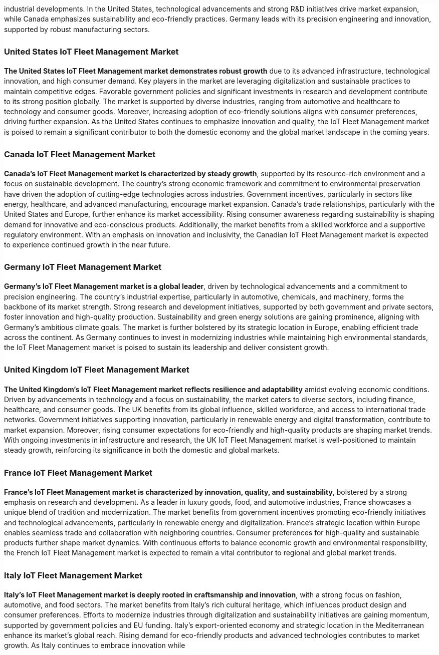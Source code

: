 industrial developments. In the United States, technological advancements and strong R&amp;D initiatives drive market expansion, while Canada emphasizes sustainability and eco-friendly practices. Germany leads with its precision engineering and innovation, supported by robust manufacturing sectors.</span></em></p></blockquote><h3><strong>United States IoT Fleet Management Market</strong></h3><p><strong>The United States IoT Fleet Management market demonstrates robust growth</strong> due to its advanced infrastructure, technological innovation, and high consumer demand. Key players in the market are leveraging digitalization and sustainable practices to maintain competitive edges. Favorable government policies and significant investments in research and development contribute to its strong position globally. The market is supported by diverse industries, ranging from automotive and healthcare to technology and consumer goods. Moreover, increasing adoption of eco-friendly solutions aligns with consumer preferences, driving further expansion. As the United States continues to emphasize innovation and quality, the IoT Fleet Management market is poised to remain a significant contributor to both the domestic economy and the global market landscape in the coming years.</p><h3><strong>Canada IoT Fleet Management Market</strong></h3><p><strong>Canada&rsquo;s IoT Fleet Management market is characterized by steady growth</strong>, supported by its resource-rich environment and a focus on sustainable development. The country&rsquo;s strong economic framework and commitment to environmental preservation have driven the adoption of cutting-edge technologies across industries. Government incentives, particularly in sectors like energy, healthcare, and advanced manufacturing, encourage market expansion. Canada&rsquo;s trade relationships, particularly with the United States and Europe, further enhance its market accessibility. Rising consumer awareness regarding sustainability is shaping demand for innovative and eco-conscious products. Additionally, the market benefits from a skilled workforce and a supportive regulatory environment. With an emphasis on innovation and inclusivity, the Canadian IoT Fleet Management market is expected to experience continued growth in the near future.</p><h3><strong>Germany IoT Fleet Management Market</strong></h3><p><strong>Germany&rsquo;s IoT Fleet Management market is a global leader</strong>, driven by technological advancements and a commitment to precision engineering. The country&rsquo;s industrial expertise, particularly in automotive, chemicals, and machinery, forms the backbone of its market strength. Strong research and development initiatives, supported by both government and private sectors, foster innovation and high-quality production. Sustainability and green energy solutions are gaining prominence, aligning with Germany&rsquo;s ambitious climate goals. The market is further bolstered by its strategic location in Europe, enabling efficient trade across the continent. As Germany continues to invest in modernizing industries while maintaining high environmental standards, the IoT Fleet Management market is poised to sustain its leadership and deliver consistent growth.</p><h3><strong>United Kingdom IoT Fleet Management Market</strong></h3><p><strong>The United Kingdom&rsquo;s IoT Fleet Management market reflects resilience and adaptability</strong> amidst evolving economic conditions. Driven by advancements in technology and a focus on sustainability, the market caters to diverse sectors, including finance, healthcare, and consumer goods. The UK benefits from its global influence, skilled workforce, and access to international trade networks. Government initiatives supporting innovation, particularly in renewable energy and digital transformation, contribute to market expansion. Moreover, rising consumer expectations for eco-friendly and high-quality products are shaping market trends. With ongoing investments in infrastructure and research, the UK IoT Fleet Management market is well-positioned to maintain steady growth, reinforcing its significance in both the domestic and global markets.</p><h3><strong>France IoT Fleet Management Market</strong></h3><p><strong>France&rsquo;s IoT Fleet Management market is characterized by innovation, quality, and sustainability</strong>, bolstered by a strong emphasis on research and development. As a leader in luxury goods, food, and automotive industries, France showcases a unique blend of tradition and modernization. The market benefits from government incentives promoting eco-friendly initiatives and technological advancements, particularly in renewable energy and digitalization. France&rsquo;s strategic location within Europe enables seamless trade and collaboration with neighboring countries. Consumer preferences for high-quality and sustainable products further shape market dynamics. With continuous efforts to balance economic growth and environmental responsibility, the French IoT Fleet Management market is expected to remain a vital contributor to regional and global market trends.</p><h3><strong>Italy IoT Fleet Management Market</strong></h3><p><strong>Italy&rsquo;s IoT Fleet Management market is deeply rooted in craftsmanship and innovation</strong>, with a strong focus on fashion, automotive, and food sectors. The market benefits from Italy&rsquo;s rich cultural heritage, which influences product design and consumer preferences. Efforts to modernize industries through digitalization and sustainability initiatives are gaining momentum, supported by government policies and EU funding. Italy&rsquo;s export-oriented economy and strategic location in the Mediterranean enhance its market&rsquo;s global reach. Rising demand for eco-friendly products and advanced technologies contributes to market growth. As Italy continues to embrace innovation while